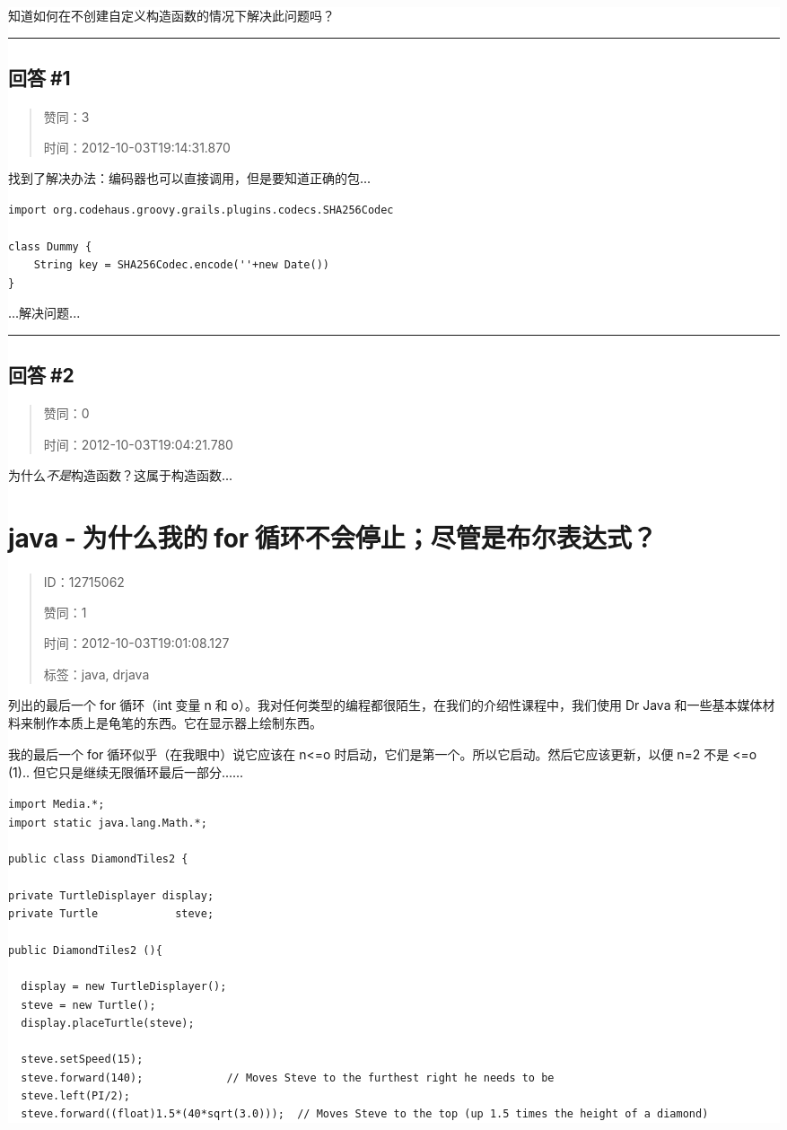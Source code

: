 知道如何在不创建自定义构造函数的情况下解决此问题吗？

* * *

## 回答 #1

> 赞同：3
> 
> 时间：2012-10-03T19:14:31.870

找到了解决办法：编码器也可以直接调用，但是要知道正确的包...

```
import org.codehaus.groovy.grails.plugins.codecs.SHA256Codec

class Dummy {
    String key = SHA256Codec.encode(''+new Date())
} 
```

...解决问题...

* * *

## 回答 #2

> 赞同：0
> 
> 时间：2012-10-03T19:04:21.780

为什么*不是*构造函数？这属于构造函数...

# java - 为什么我的 for 循环不会停止；尽管是布尔表达式？

> ID：12715062
> 
> 赞同：1
> 
> 时间：2012-10-03T19:01:08.127
> 
> 标签：java, drjava

列出的最后一个 for 循环（int 变量 n 和 o）。我对任何类型的编程都很陌生，在我们的介绍性课程中，我们使用 Dr Java 和一些基本媒体材料来制作本质上是龟笔的东西。它在显示器上绘制东西。

我的最后一个 for 循环似乎（在我眼中）说它应该在 n<=o 时启动，它们是第一个。所以它启动。然后它应该更新，以便 n=2 不是 <=o (1).. 但它只是继续无限循环最后一部分......

```
import Media.*;
import static java.lang.Math.*;

public class DiamondTiles2 {

private TurtleDisplayer display;
private Turtle            steve;

public DiamondTiles2 (){

  display = new TurtleDisplayer();
  steve = new Turtle();
  display.placeTurtle(steve);

  steve.setSpeed(15);
  steve.forward(140);             // Moves Steve to the furthest right he needs to be
  steve.left(PI/2);
  steve.forward((float)1.5*(40*sqrt(3.0)));  // Moves Steve to the top (up 1.5 times the height of a diamond)
```